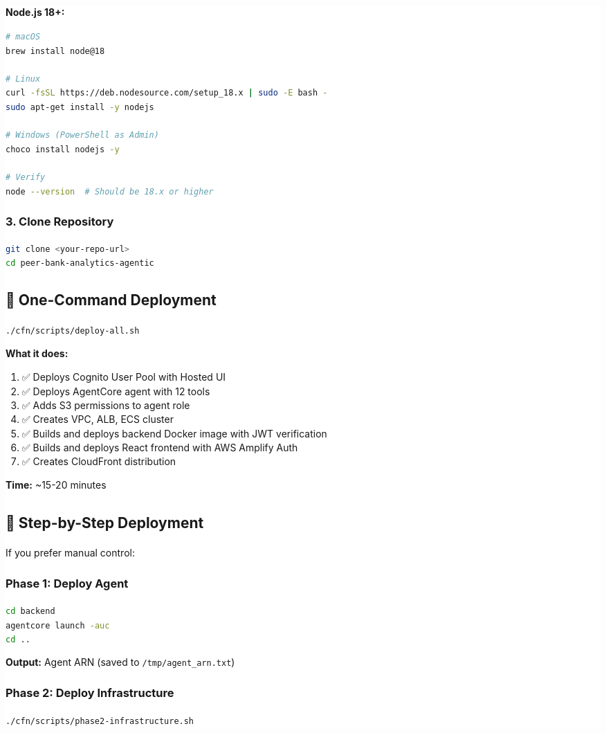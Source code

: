 **Node.js 18+:**
```bash
# macOS
brew install node@18

# Linux
curl -fsSL https://deb.nodesource.com/setup_18.x | sudo -E bash -
sudo apt-get install -y nodejs

# Windows (PowerShell as Admin)
choco install nodejs -y

# Verify
node --version  # Should be 18.x or higher
```

### 3. Clone Repository
```bash
git clone <your-repo-url>
cd peer-bank-analytics-agentic
```

## 🚀 One-Command Deployment

```bash
./cfn/scripts/deploy-all.sh
```

**What it does:**
1. ✅ Deploys Cognito User Pool with Hosted UI
2. ✅ Deploys AgentCore agent with 12 tools
3. ✅ Adds S3 permissions to agent role
4. ✅ Creates VPC, ALB, ECS cluster
5. ✅ Builds and deploys backend Docker image with JWT verification
6. ✅ Builds and deploys React frontend with AWS Amplify Auth
7. ✅ Creates CloudFront distribution

**Time:** ~15-20 minutes

## 📝 Step-by-Step Deployment

If you prefer manual control:

### Phase 1: Deploy Agent
```bash
cd backend
agentcore launch -auc
cd ..
```

**Output:** Agent ARN (saved to `/tmp/agent_arn.txt`)

### Phase 2: Deploy Infrastructure
```bash
./cfn/scripts/phase2-infrastructure.sh
```
